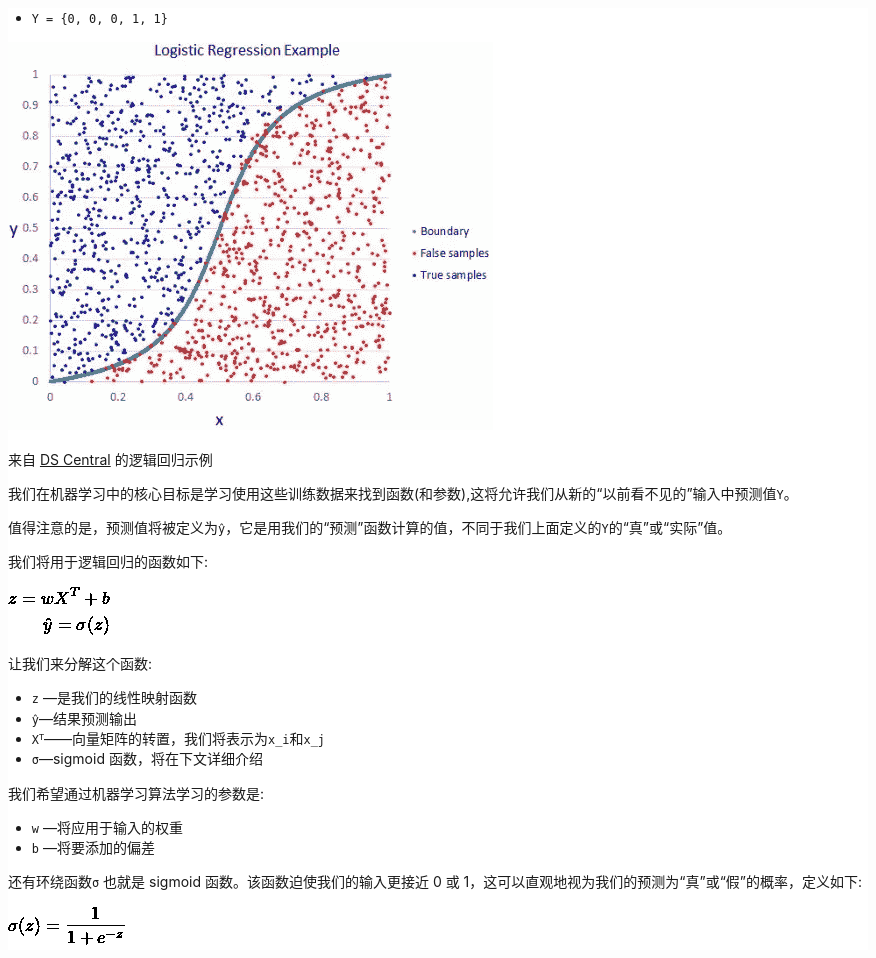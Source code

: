 *   `Y = {0, 0, 0, 1, 1}`

![](img/20466429c92984ce5c97be7d0eea198b.png)

来自 [DS Central](https://www.datasciencecentral.com/profiles/blogs/why-logistic-regression-should-be-the-last-thing-you-learn-when-b) 的逻辑回归示例

我们在机器学习中的核心目标是学习使用这些训练数据来找到函数(和参数),这将允许我们从新的“以前看不见的”输入中预测值`Y`。

值得注意的是，预测值将被定义为`ŷ`，它是用我们的“预测”函数计算的值，不同于我们上面定义的`Y`的“真”或“实际”值。

我们将用于逻辑回归的函数如下:

![](img/19c357a4ded8af30cc6d1268af9def43.png)

让我们来分解这个函数:

*   `z` —是我们的线性映射函数
*   `ŷ`—结果预测输出
*   `X`ᵀ——向量矩阵的转置，我们将表示为`x_i`和`x_j`
*   `σ`—sigmoid 函数，将在下文详细介绍

我们希望通过机器学习算法学习的参数是:

*   `w` —将应用于输入的权重
*   `b` —将要添加的偏差

还有环绕函数`σ` 也就是 sigmoid 函数。该函数迫使我们的输入更接近 0 或 1，这可以直观地视为我们的预测为“真”或“假”的概率，定义如下:

![](img/9af0d474a479168f7634cf5d15210a46.png)

